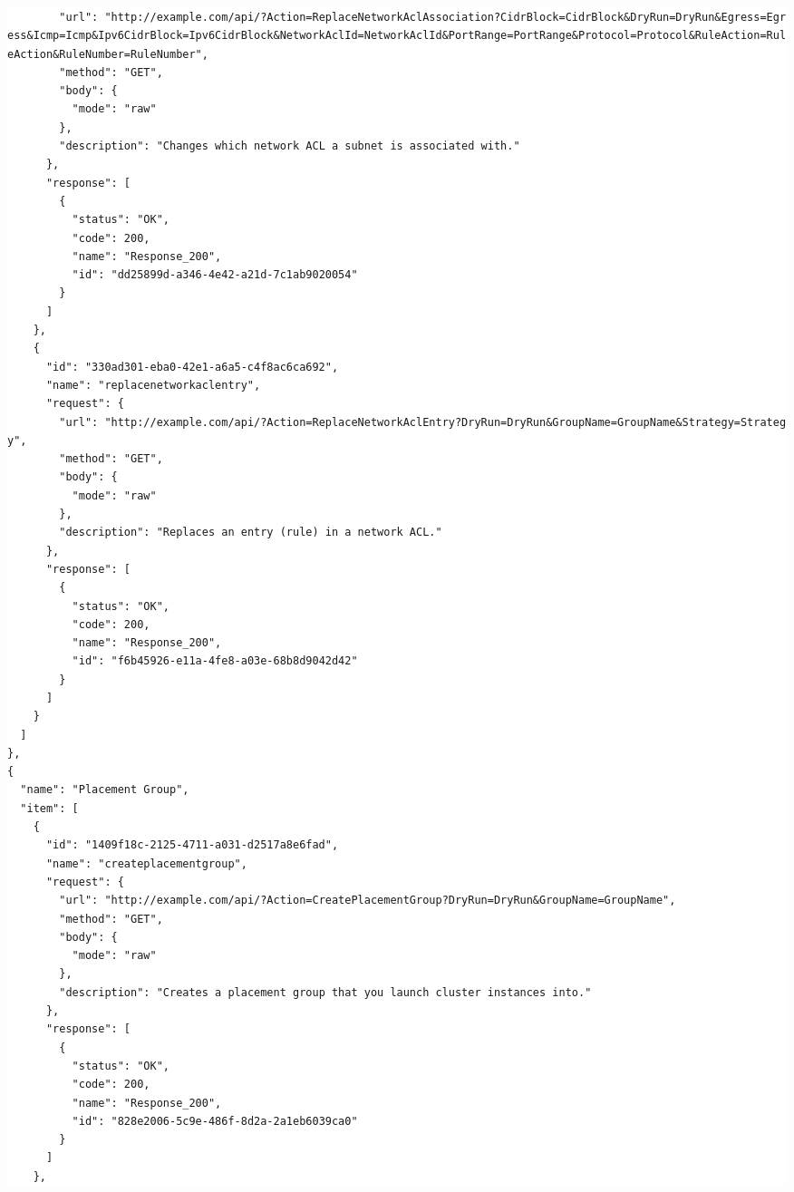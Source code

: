            "url": "http://example.com/api/?Action=ReplaceNetworkAclAssociation?CidrBlock=CidrBlock&DryRun=DryRun&Egress=Egress&Icmp=Icmp&Ipv6CidrBlock=Ipv6CidrBlock&NetworkAclId=NetworkAclId&PortRange=PortRange&Protocol=Protocol&RuleAction=RuleAction&RuleNumber=RuleNumber",
            "method": "GET",
            "body": {
              "mode": "raw"
            },
            "description": "Changes which network ACL a subnet is associated with."
          },
          "response": [
            {
              "status": "OK",
              "code": 200,
              "name": "Response_200",
              "id": "dd25899d-a346-4e42-a21d-7c1ab9020054"
            }
          ]
        },
        {
          "id": "330ad301-eba0-42e1-a6a5-c4f8ac6ca692",
          "name": "replacenetworkaclentry",
          "request": {
            "url": "http://example.com/api/?Action=ReplaceNetworkAclEntry?DryRun=DryRun&GroupName=GroupName&Strategy=Strategy",
            "method": "GET",
            "body": {
              "mode": "raw"
            },
            "description": "Replaces an entry (rule) in a network ACL."
          },
          "response": [
            {
              "status": "OK",
              "code": 200,
              "name": "Response_200",
              "id": "f6b45926-e11a-4fe8-a03e-68b8d9042d42"
            }
          ]
        }
      ]
    },
    {
      "name": "Placement Group",
      "item": [
        {
          "id": "1409f18c-2125-4711-a031-d2517a8e6fad",
          "name": "createplacementgroup",
          "request": {
            "url": "http://example.com/api/?Action=CreatePlacementGroup?DryRun=DryRun&GroupName=GroupName",
            "method": "GET",
            "body": {
              "mode": "raw"
            },
            "description": "Creates a placement group that you launch cluster instances into."
          },
          "response": [
            {
              "status": "OK",
              "code": 200,
              "name": "Response_200",
              "id": "828e2006-5c9e-486f-8d2a-2a1eb6039ca0"
            }
          ]
        },